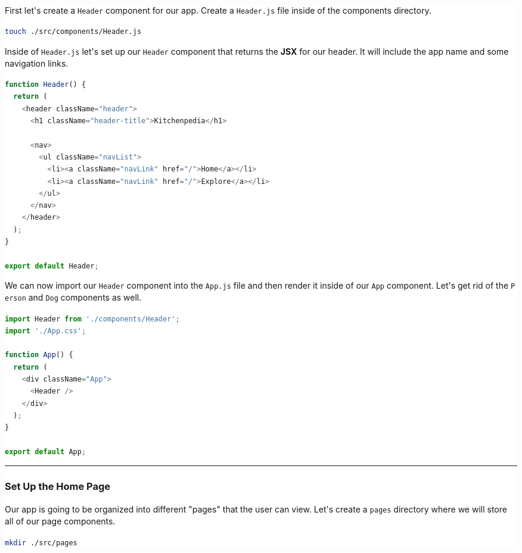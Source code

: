 First let's create a `Header` component for our app. Create a `Header.js` file inside of the components directory.

```bash
touch ./src/components/Header.js
```

Inside of `Header.js` let's set up our `Header` component that returns the **JSX** for our header. It will include the app name and some navigation links.

```javascript
function Header() {
  return (
    <header className="header">
      <h1 className="header-title">Kitchenpedia</h1>

      <nav>
        <ul className="navList">
          <li><a className="navLink" href="/">Home</a></li>
          <li><a className="navLink" href="/">Explore</a></li>
        </ul>
      </nav>
    </header>
  );
}

export default Header;
```

We can now import our `Header` component into the `App.js` file and then render it inside of our `App` component. Let's get rid of the `Person` and `Dog` components as well.

```javascript
import Header from './components/Header';
import './App.css';

function App() {
  return (
    <div className="App">
      <Header />
    </div>
  );
}

export default App;
```

---

### Set Up the Home Page

Our app is going to be organized into different "pages" that the user can view. Let's create a `pages` directory where we will store all of our page components.

```bash
mkdir ./src/pages
```
